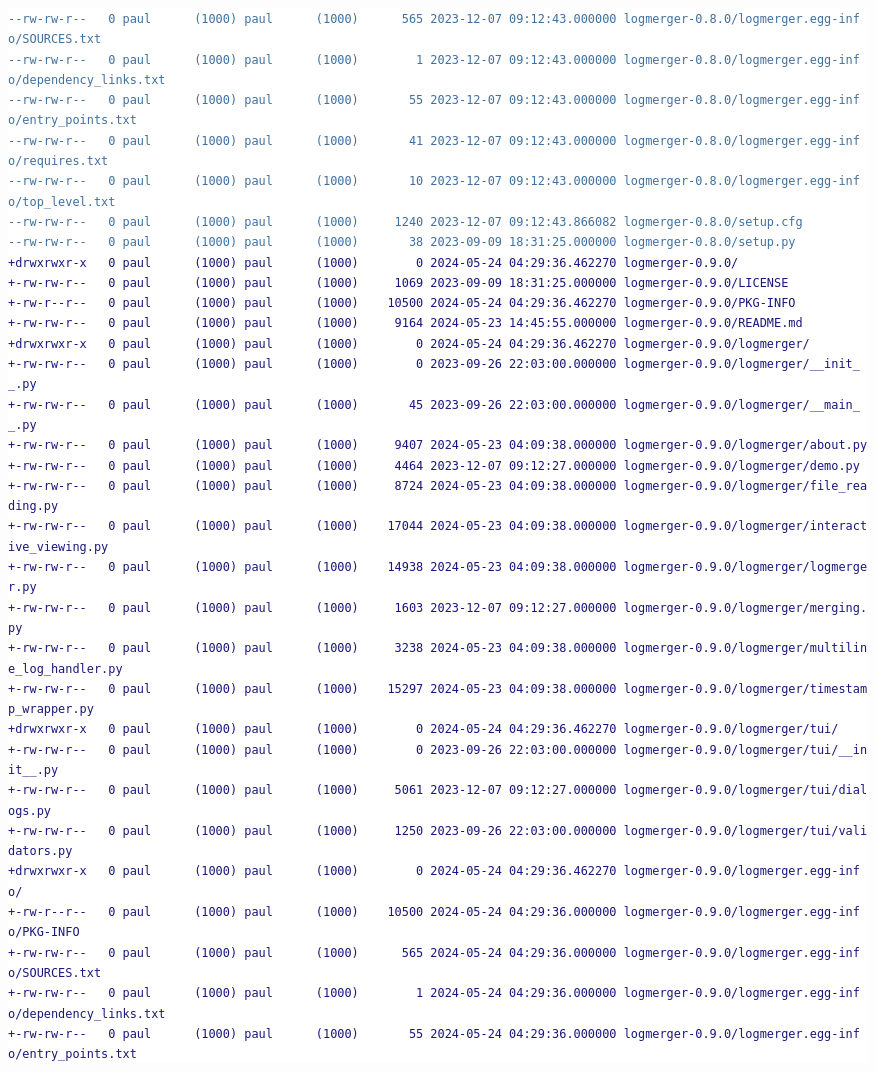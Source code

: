 ```diff
--rw-rw-r--   0 paul      (1000) paul      (1000)      565 2023-12-07 09:12:43.000000 logmerger-0.8.0/logmerger.egg-info/SOURCES.txt
--rw-rw-r--   0 paul      (1000) paul      (1000)        1 2023-12-07 09:12:43.000000 logmerger-0.8.0/logmerger.egg-info/dependency_links.txt
--rw-rw-r--   0 paul      (1000) paul      (1000)       55 2023-12-07 09:12:43.000000 logmerger-0.8.0/logmerger.egg-info/entry_points.txt
--rw-rw-r--   0 paul      (1000) paul      (1000)       41 2023-12-07 09:12:43.000000 logmerger-0.8.0/logmerger.egg-info/requires.txt
--rw-rw-r--   0 paul      (1000) paul      (1000)       10 2023-12-07 09:12:43.000000 logmerger-0.8.0/logmerger.egg-info/top_level.txt
--rw-rw-r--   0 paul      (1000) paul      (1000)     1240 2023-12-07 09:12:43.866082 logmerger-0.8.0/setup.cfg
--rw-rw-r--   0 paul      (1000) paul      (1000)       38 2023-09-09 18:31:25.000000 logmerger-0.8.0/setup.py
+drwxrwxr-x   0 paul      (1000) paul      (1000)        0 2024-05-24 04:29:36.462270 logmerger-0.9.0/
+-rw-rw-r--   0 paul      (1000) paul      (1000)     1069 2023-09-09 18:31:25.000000 logmerger-0.9.0/LICENSE
+-rw-r--r--   0 paul      (1000) paul      (1000)    10500 2024-05-24 04:29:36.462270 logmerger-0.9.0/PKG-INFO
+-rw-rw-r--   0 paul      (1000) paul      (1000)     9164 2024-05-23 14:45:55.000000 logmerger-0.9.0/README.md
+drwxrwxr-x   0 paul      (1000) paul      (1000)        0 2024-05-24 04:29:36.462270 logmerger-0.9.0/logmerger/
+-rw-rw-r--   0 paul      (1000) paul      (1000)        0 2023-09-26 22:03:00.000000 logmerger-0.9.0/logmerger/__init__.py
+-rw-rw-r--   0 paul      (1000) paul      (1000)       45 2023-09-26 22:03:00.000000 logmerger-0.9.0/logmerger/__main__.py
+-rw-rw-r--   0 paul      (1000) paul      (1000)     9407 2024-05-23 04:09:38.000000 logmerger-0.9.0/logmerger/about.py
+-rw-rw-r--   0 paul      (1000) paul      (1000)     4464 2023-12-07 09:12:27.000000 logmerger-0.9.0/logmerger/demo.py
+-rw-rw-r--   0 paul      (1000) paul      (1000)     8724 2024-05-23 04:09:38.000000 logmerger-0.9.0/logmerger/file_reading.py
+-rw-rw-r--   0 paul      (1000) paul      (1000)    17044 2024-05-23 04:09:38.000000 logmerger-0.9.0/logmerger/interactive_viewing.py
+-rw-rw-r--   0 paul      (1000) paul      (1000)    14938 2024-05-23 04:09:38.000000 logmerger-0.9.0/logmerger/logmerger.py
+-rw-rw-r--   0 paul      (1000) paul      (1000)     1603 2023-12-07 09:12:27.000000 logmerger-0.9.0/logmerger/merging.py
+-rw-rw-r--   0 paul      (1000) paul      (1000)     3238 2024-05-23 04:09:38.000000 logmerger-0.9.0/logmerger/multiline_log_handler.py
+-rw-rw-r--   0 paul      (1000) paul      (1000)    15297 2024-05-23 04:09:38.000000 logmerger-0.9.0/logmerger/timestamp_wrapper.py
+drwxrwxr-x   0 paul      (1000) paul      (1000)        0 2024-05-24 04:29:36.462270 logmerger-0.9.0/logmerger/tui/
+-rw-rw-r--   0 paul      (1000) paul      (1000)        0 2023-09-26 22:03:00.000000 logmerger-0.9.0/logmerger/tui/__init__.py
+-rw-rw-r--   0 paul      (1000) paul      (1000)     5061 2023-12-07 09:12:27.000000 logmerger-0.9.0/logmerger/tui/dialogs.py
+-rw-rw-r--   0 paul      (1000) paul      (1000)     1250 2023-09-26 22:03:00.000000 logmerger-0.9.0/logmerger/tui/validators.py
+drwxrwxr-x   0 paul      (1000) paul      (1000)        0 2024-05-24 04:29:36.462270 logmerger-0.9.0/logmerger.egg-info/
+-rw-r--r--   0 paul      (1000) paul      (1000)    10500 2024-05-24 04:29:36.000000 logmerger-0.9.0/logmerger.egg-info/PKG-INFO
+-rw-rw-r--   0 paul      (1000) paul      (1000)      565 2024-05-24 04:29:36.000000 logmerger-0.9.0/logmerger.egg-info/SOURCES.txt
+-rw-rw-r--   0 paul      (1000) paul      (1000)        1 2024-05-24 04:29:36.000000 logmerger-0.9.0/logmerger.egg-info/dependency_links.txt
+-rw-rw-r--   0 paul      (1000) paul      (1000)       55 2024-05-24 04:29:36.000000 logmerger-0.9.0/logmerger.egg-info/entry_points.txt
```